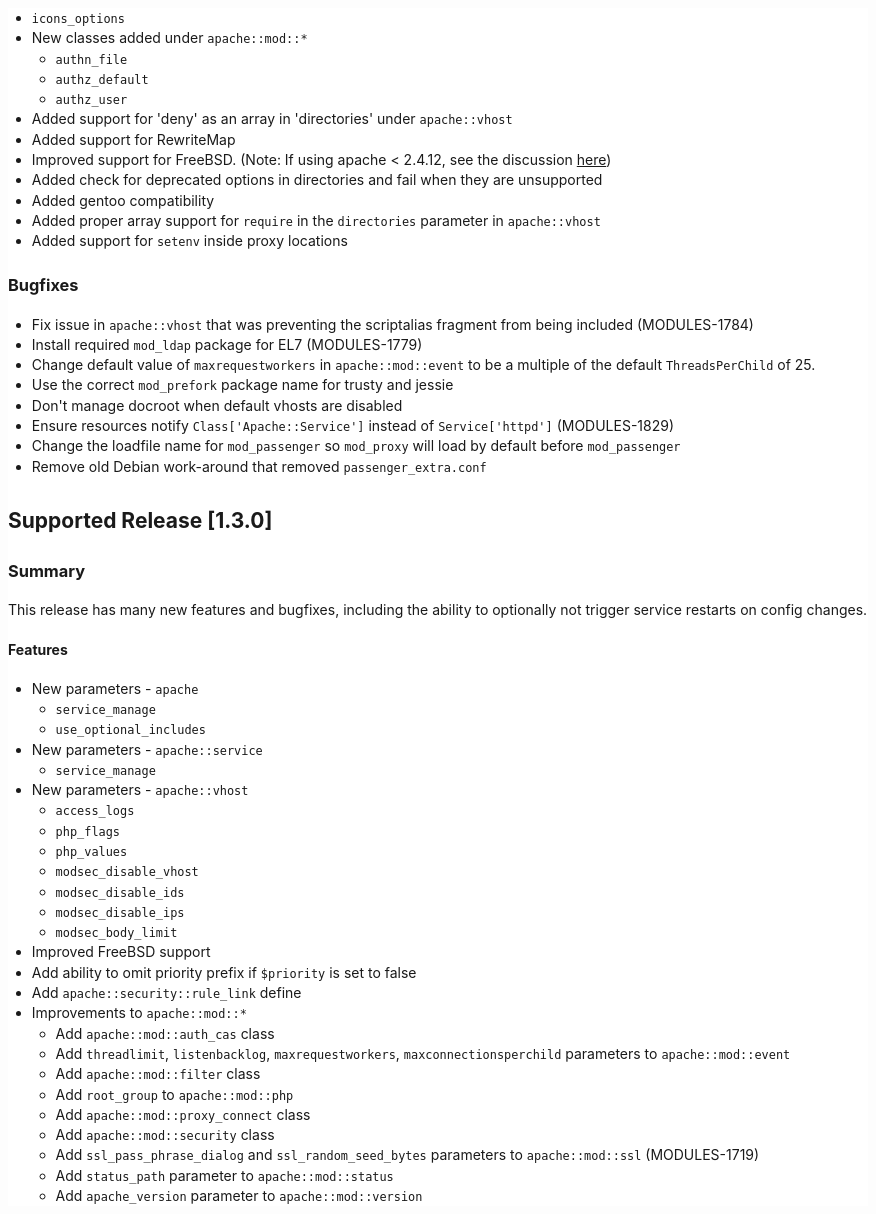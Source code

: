   - `icons_options`
- New classes added under `apache::mod::*`
  - `authn_file`
  - `authz_default`
  - `authz_user`
- Added support for 'deny' as an array in 'directories' under `apache::vhost`
- Added support for RewriteMap
- Improved support for FreeBSD. (Note: If using apache < 2.4.12, see the discussion [here](https://github.com/puppetlabs/puppetlabs-apache/pull/1030))
- Added check for deprecated options in directories and fail when they are unsupported
- Added gentoo compatibility
- Added proper array support for `require` in the `directories` parameter in `apache::vhost`
- Added support for `setenv` inside proxy locations

### Bugfixes
- Fix issue in `apache::vhost` that was preventing the scriptalias fragment from being included (MODULES-1784)
- Install required `mod_ldap` package for EL7 (MODULES-1779)
- Change default value of `maxrequestworkers` in `apache::mod::event` to be a multiple of the default `ThreadsPerChild` of 25.
- Use the correct `mod_prefork` package name for trusty and jessie
- Don't manage docroot when default vhosts are disabled
- Ensure resources notify `Class['Apache::Service']` instead of `Service['httpd']` (MODULES-1829)
- Change the loadfile name for `mod_passenger` so `mod_proxy` will load by default before `mod_passenger`
- Remove old Debian work-around that removed `passenger_extra.conf`

## Supported Release [1.3.0]
### Summary

This release has many new features and bugfixes, including the ability to optionally not trigger service restarts on config changes.

#### Features
- New parameters - `apache`
  - `service_manage`
  - `use_optional_includes`
- New parameters - `apache::service`
  - `service_manage`
- New parameters - `apache::vhost`
  - `access_logs`
  - `php_flags`
  - `php_values`
  - `modsec_disable_vhost`
  - `modsec_disable_ids`
  - `modsec_disable_ips`
  - `modsec_body_limit`
- Improved FreeBSD support
- Add ability to omit priority prefix if `$priority` is set to false
- Add `apache::security::rule_link` define
- Improvements to `apache::mod::*`
  - Add `apache::mod::auth_cas` class
  - Add `threadlimit`, `listenbacklog`, `maxrequestworkers`, `maxconnectionsperchild` parameters to `apache::mod::event`
  - Add `apache::mod::filter` class
  - Add `root_group` to `apache::mod::php`
  - Add `apache::mod::proxy_connect` class
  - Add `apache::mod::security` class
  - Add `ssl_pass_phrase_dialog` and `ssl_random_seed_bytes` parameters to `apache::mod::ssl` (MODULES-1719)
  - Add `status_path` parameter to `apache::mod::status`
  - Add `apache_version` parameter to `apache::mod::version`